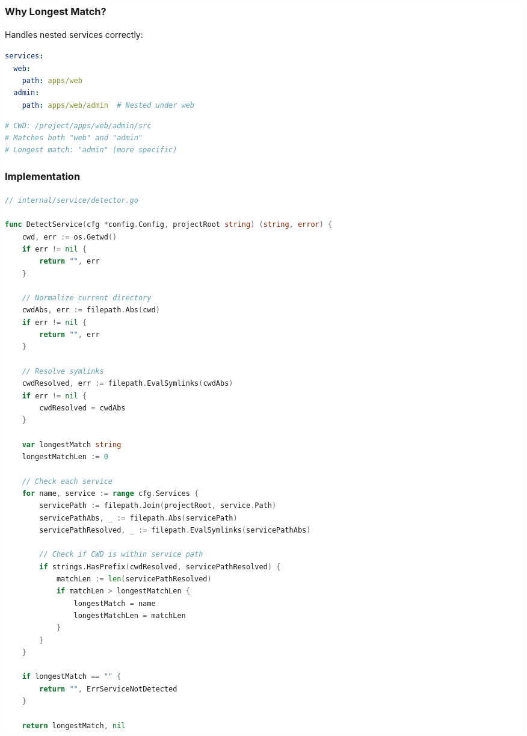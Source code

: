 ### Why Longest Match?

Handles nested services correctly:

```yaml
services:
  web:
    path: apps/web
  admin:
    path: apps/web/admin  # Nested under web
```

```bash
# CWD: /project/apps/web/admin/src
# Matches both "web" and "admin"
# Longest match: "admin" (more specific)
```

### Implementation

```go
// internal/service/detector.go

func DetectService(cfg *config.Config, projectRoot string) (string, error) {
    cwd, err := os.Getwd()
    if err != nil {
        return "", err
    }

    // Normalize current directory
    cwdAbs, err := filepath.Abs(cwd)
    if err != nil {
        return "", err
    }

    // Resolve symlinks
    cwdResolved, err := filepath.EvalSymlinks(cwdAbs)
    if err != nil {
        cwdResolved = cwdAbs
    }

    var longestMatch string
    longestMatchLen := 0

    // Check each service
    for name, service := range cfg.Services {
        servicePath := filepath.Join(projectRoot, service.Path)
        servicePathAbs, _ := filepath.Abs(servicePath)
        servicePathResolved, _ := filepath.EvalSymlinks(servicePathAbs)

        // Check if CWD is within service path
        if strings.HasPrefix(cwdResolved, servicePathResolved) {
            matchLen := len(servicePathResolved)
            if matchLen > longestMatchLen {
                longestMatch = name
                longestMatchLen = matchLen
            }
        }
    }

    if longestMatch == "" {
        return "", ErrServiceNotDetected
    }

    return longestMatch, nil
```